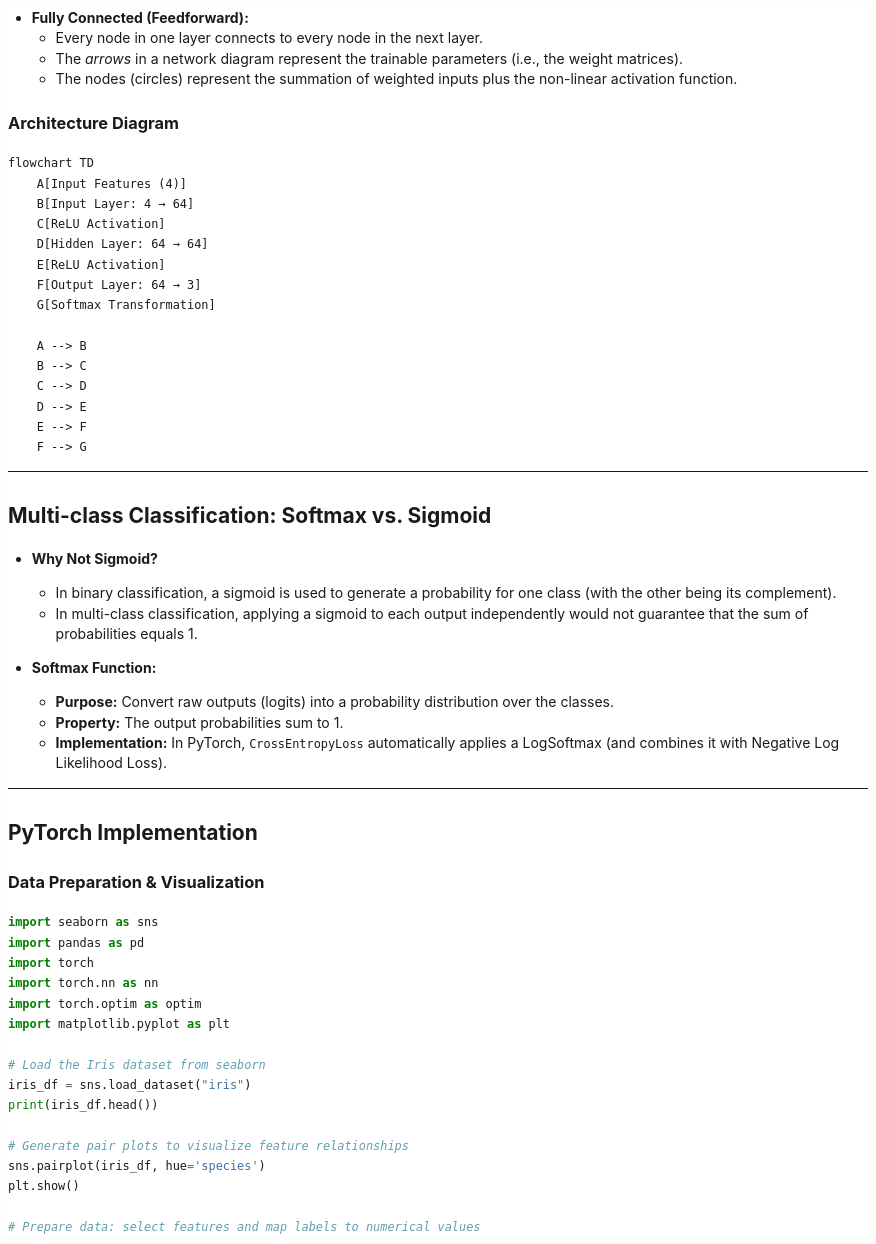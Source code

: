 - **Fully Connected (Feedforward):**
  - Every node in one layer connects to every node in the next layer.
  - The *arrows* in a network diagram represent the trainable parameters (i.e., the weight matrices).
  - The nodes (circles) represent the summation of weighted inputs plus the non-linear activation function.

### Architecture Diagram

```mermaid
flowchart TD
    A[Input Features (4)]
    B[Input Layer: 4 → 64]
    C[ReLU Activation]
    D[Hidden Layer: 64 → 64]
    E[ReLU Activation]
    F[Output Layer: 64 → 3]
    G[Softmax Transformation]
    
    A --> B
    B --> C
    C --> D
    D --> E
    E --> F
    F --> G
```

---

## Multi-class Classification: Softmax vs. Sigmoid

- **Why Not Sigmoid?**
  - In binary classification, a sigmoid is used to generate a probability for one class (with the other being its complement).
  - In multi-class classification, applying a sigmoid to each output independently would not guarantee that the sum of probabilities equals 1.

- **Softmax Function:**
  - **Purpose:** Convert raw outputs (logits) into a probability distribution over the classes.
  - **Property:** The output probabilities sum to 1.
  - **Implementation:** In PyTorch, `CrossEntropyLoss` automatically applies a LogSoftmax (and combines it with Negative Log Likelihood Loss).

---

## PyTorch Implementation

### Data Preparation & Visualization

```python
import seaborn as sns
import pandas as pd
import torch
import torch.nn as nn
import torch.optim as optim
import matplotlib.pyplot as plt

# Load the Iris dataset from seaborn
iris_df = sns.load_dataset("iris")
print(iris_df.head())

# Generate pair plots to visualize feature relationships
sns.pairplot(iris_df, hue='species')
plt.show()

# Prepare data: select features and map labels to numerical values
```